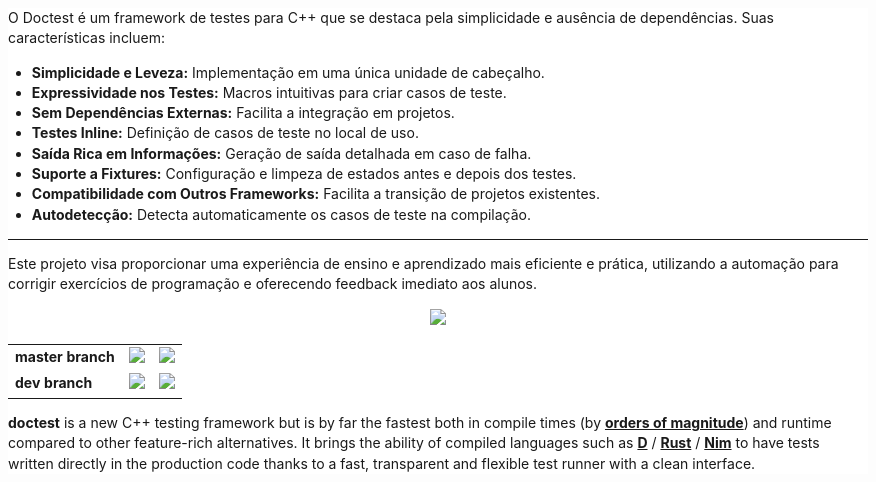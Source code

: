 O Doctest é um framework de testes para C++ que se destaca pela simplicidade e ausência de dependências. Suas características incluem:

- **Simplicidade e Leveza:** Implementação em uma única unidade de cabeçalho.
- **Expressividade nos Testes:** Macros intuitivas para criar casos de teste.
- **Sem Dependências Externas:** Facilita a integração em projetos.
- **Testes Inline:** Definição de casos de teste no local de uso.
- **Saída Rica em Informações:** Geração de saída detalhada em caso de falha.
- **Suporte a Fixtures:** Configuração e limpeza de estados antes e depois dos testes.
- **Compatibilidade com Outros Frameworks:** Facilita a transição de projetos existentes.
- **Autodetecção:** Detecta automaticamente os casos de teste na compilação.

---

Este projeto visa proporcionar uma experiência de ensino e aprendizado mais eficiente e prática, utilizando a automação para corrigir exercícios de programação e oferecendo feedback imediato aos alunos.


<p align="center"><img src="https://github.com/doctest/doctest/blob/master/scripts/data/logo/logo_1.svg"></p>

<b>
<table>
    <tr>
        <td>
            master branch
        </td>
        <td>
            <a href="https://github.com/doctest/doctest/actions?query=branch%3Amaster"><img src="https://github.com/doctest/doctest/workflows/CI/badge.svg?branch=master"></a>
        </td>
        <td>
            <a href="https://app.codecov.io/gh/doctest/doctest/branch/master"><img src="https://codecov.io/gh/doctest/doctest/branch/master/graph/badge.svg?token=fAdZl67WN7"/></a>
        </td>
    </tr>
    <tr>
        <td>
            dev branch
        </td>
        <td>
            <a href="https://github.com/doctest/doctest/actions?query=branch%3Adev"><img src="https://github.com/doctest/doctest/workflows/CI/badge.svg?branch=dev"></a>
        </td>
        <td>
            <a href="https://app.codecov.io/gh/doctest/doctest/branch/dev"><img src="https://codecov.io/gh/doctest/doctest/branch/dev/graph/badge.svg?token=fAdZl67WN7"/></a>
        </td>
    </tr>
</table>
</b>

**doctest** is a new C++ testing framework but is by far the fastest both in compile times (by [**orders of magnitude**](doc/markdown/benchmarks.md)) and runtime compared to other feature-rich alternatives. It brings the ability of compiled languages such as [**D**](https://dlang.org/spec/unittest.html) / [**Rust**](https://doc.rust-lang.org/book/second-edition/ch11-00-testing.html) / [**Nim**](https://nim-lang.org/docs/unittest.html) to have tests written directly in the production code thanks to a fast, transparent and flexible test runner with a clean interface.
